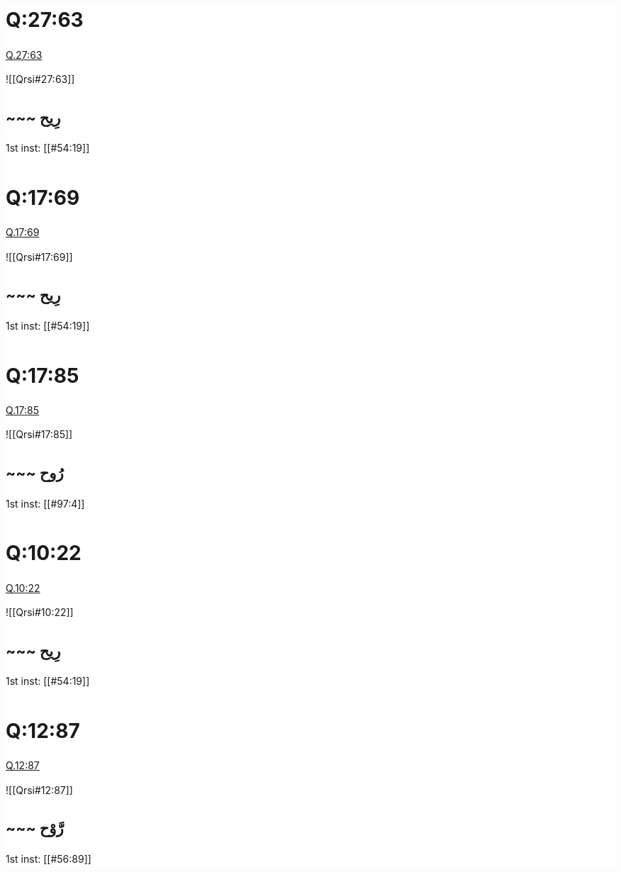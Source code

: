 
# Q:27:63
[Q.27:63](https://quran.com/27:63/tafsirs/ar-tafsir-al-tabari)

![[Qrsi#27:63]]

## ~~~ رِيح
1st inst: [[#54:19]]


# Q:17:69
[Q.17:69](https://quran.com/17:69/tafsirs/ar-tafsir-al-tabari)

![[Qrsi#17:69]]

## ~~~ رِيح
1st inst: [[#54:19]]


# Q:17:85
[Q.17:85](https://quran.com/17:85/tafsirs/ar-tafsir-al-tabari)

![[Qrsi#17:85]]

## ~~~ رُوح
1st inst: [[#97:4]]


# Q:10:22
[Q.10:22](https://quran.com/10:22/tafsirs/ar-tafsir-al-tabari)

![[Qrsi#10:22]]

## ~~~ رِيح
1st inst: [[#54:19]]


# Q:12:87
[Q.12:87](https://quran.com/12:87/tafsirs/ar-tafsir-al-tabari)

![[Qrsi#12:87]]

## ~~~ رَّوْح
1st inst: [[#56:89]]
